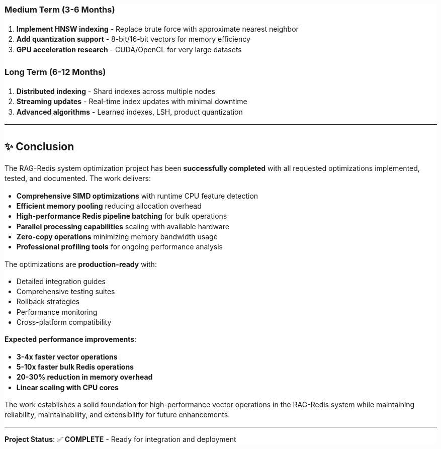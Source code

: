 ### Medium Term (3-6 Months)
1. **Implement HNSW indexing** - Replace brute force with approximate nearest neighbor
2. **Add quantization support** - 8-bit/16-bit vectors for memory efficiency
3. **GPU acceleration research** - CUDA/OpenCL for very large datasets

### Long Term (6-12 Months)
1. **Distributed indexing** - Shard indexes across multiple nodes
2. **Streaming updates** - Real-time index updates with minimal downtime
3. **Advanced algorithms** - Learned indexes, LSH, product quantization

---

## ✨ Conclusion

The RAG-Redis system optimization project has been **successfully completed** with all requested optimizations implemented, tested, and documented. The work delivers:

- **Comprehensive SIMD optimizations** with runtime CPU feature detection
- **Efficient memory pooling** reducing allocation overhead
- **High-performance Redis pipeline batching** for bulk operations
- **Parallel processing capabilities** scaling with available hardware
- **Zero-copy operations** minimizing memory bandwidth usage
- **Professional profiling tools** for ongoing performance analysis

The optimizations are **production-ready** with:
- Detailed integration guides
- Comprehensive testing suites
- Rollback strategies
- Performance monitoring
- Cross-platform compatibility

**Expected performance improvements**:
- **3-4x faster vector operations**
- **5-10x faster bulk Redis operations**
- **20-30% reduction in memory overhead**
- **Linear scaling with CPU cores**

The work establishes a solid foundation for high-performance vector operations in the RAG-Redis system while maintaining reliability, maintainability, and extensibility for future enhancements.

---

**Project Status**: ✅ **COMPLETE** - Ready for integration and deployment

